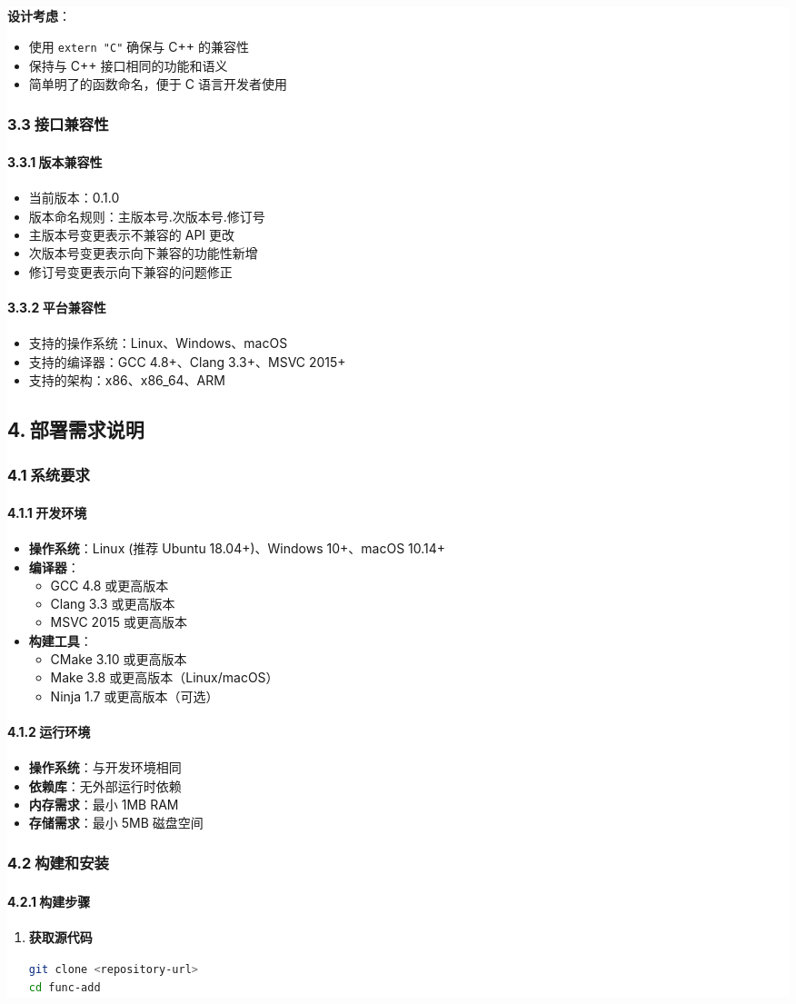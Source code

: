 **设计考虑**：
- 使用 `extern "C"` 确保与 C++ 的兼容性
- 保持与 C++ 接口相同的功能和语义
- 简单明了的函数命名，便于 C 语言开发者使用

### 3.3 接口兼容性

#### 3.3.1 版本兼容性

- 当前版本：0.1.0
- 版本命名规则：主版本号.次版本号.修订号
- 主版本号变更表示不兼容的 API 更改
- 次版本号变更表示向下兼容的功能性新增
- 修订号变更表示向下兼容的问题修正

#### 3.3.2 平台兼容性

- 支持的操作系统：Linux、Windows、macOS
- 支持的编译器：GCC 4.8+、Clang 3.3+、MSVC 2015+
- 支持的架构：x86、x86_64、ARM

## 4. 部署需求说明

### 4.1 系统要求

#### 4.1.1 开发环境

- **操作系统**：Linux (推荐 Ubuntu 18.04+)、Windows 10+、macOS 10.14+
- **编译器**：
  - GCC 4.8 或更高版本
  - Clang 3.3 或更高版本
  - MSVC 2015 或更高版本
- **构建工具**：
  - CMake 3.10 或更高版本
  - Make 3.8 或更高版本（Linux/macOS）
  - Ninja 1.7 或更高版本（可选）

#### 4.1.2 运行环境

- **操作系统**：与开发环境相同
- **依赖库**：无外部运行时依赖
- **内存需求**：最小 1MB RAM
- **存储需求**：最小 5MB 磁盘空间

### 4.2 构建和安装

#### 4.2.1 构建步骤

1. **获取源代码**
   ```bash
   git clone <repository-url>
   cd func-add
   ```
